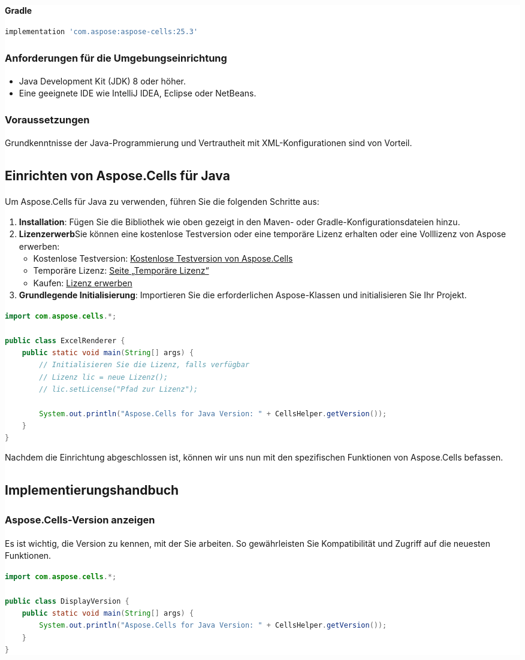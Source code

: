 **Gradle**
```gradle
implementation 'com.aspose:aspose-cells:25.3'
```

### Anforderungen für die Umgebungseinrichtung
- Java Development Kit (JDK) 8 oder höher.
- Eine geeignete IDE wie IntelliJ IDEA, Eclipse oder NetBeans.

### Voraussetzungen
Grundkenntnisse der Java-Programmierung und Vertrautheit mit XML-Konfigurationen sind von Vorteil.

## Einrichten von Aspose.Cells für Java

Um Aspose.Cells für Java zu verwenden, führen Sie die folgenden Schritte aus:

1. **Installation**: Fügen Sie die Bibliothek wie oben gezeigt in den Maven- oder Gradle-Konfigurationsdateien hinzu.
2. **Lizenzerwerb**Sie können eine kostenlose Testversion oder eine temporäre Lizenz erhalten oder eine Volllizenz von Aspose erwerben:
   - Kostenlose Testversion: [Kostenlose Testversion von Aspose.Cells](https://releases.aspose.com/cells/java/)
   - Temporäre Lizenz: [Seite „Temporäre Lizenz“](https://purchase.aspose.com/temporary-license/)
   - Kaufen: [Lizenz erwerben](https://purchase.aspose.com/buy)
3. **Grundlegende Initialisierung**: Importieren Sie die erforderlichen Aspose-Klassen und initialisieren Sie Ihr Projekt.

```java
import com.aspose.cells.*;

public class ExcelRenderer {
    public static void main(String[] args) {
        // Initialisieren Sie die Lizenz, falls verfügbar
        // Lizenz lic = neue Lizenz();
        // lic.setLicense("Pfad zur Lizenz");

        System.out.println("Aspose.Cells for Java Version: " + CellsHelper.getVersion());
    }
}
```

Nachdem die Einrichtung abgeschlossen ist, können wir uns nun mit den spezifischen Funktionen von Aspose.Cells befassen.

## Implementierungshandbuch

### Aspose.Cells-Version anzeigen
Es ist wichtig, die Version zu kennen, mit der Sie arbeiten. So gewährleisten Sie Kompatibilität und Zugriff auf die neuesten Funktionen.

```java
import com.aspose.cells.*;

public class DisplayVersion {
    public static void main(String[] args) {
        System.out.println("Aspose.Cells for Java Version: " + CellsHelper.getVersion());
    }
}
```
